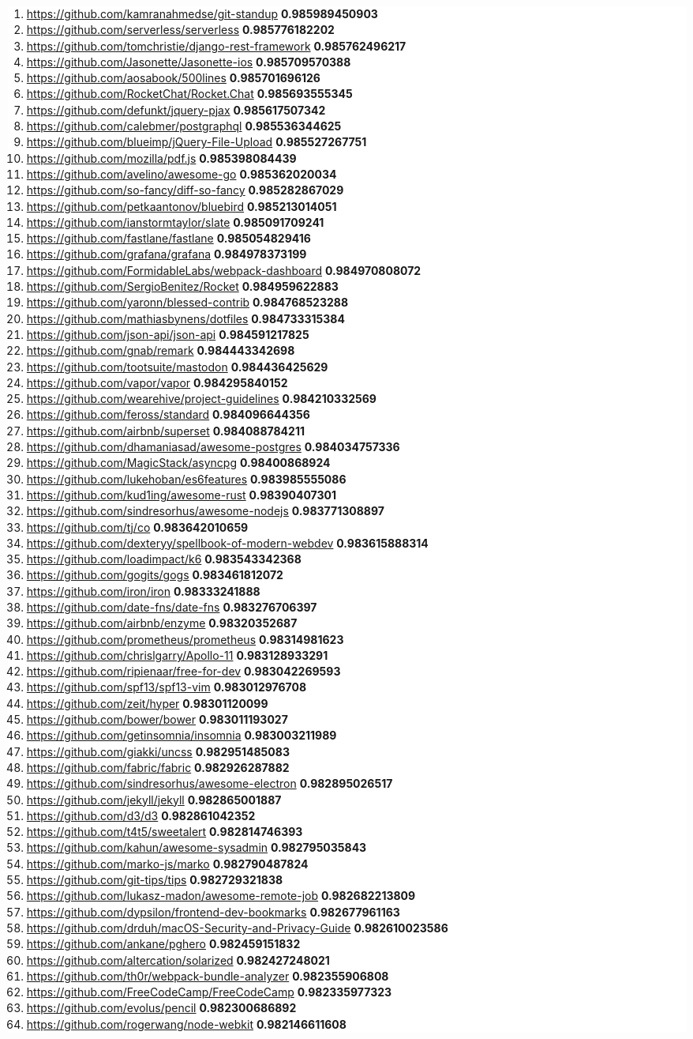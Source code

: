  1. https://github.com/kamranahmedse/git-standup **0.985989450903**
 1. https://github.com/serverless/serverless **0.985776182202**
 1. https://github.com/tomchristie/django-rest-framework **0.985762496217**
 1. https://github.com/Jasonette/Jasonette-ios **0.985709570388**
 1. https://github.com/aosabook/500lines **0.985701696126**
 1. https://github.com/RocketChat/Rocket.Chat **0.985693555345**
 1. https://github.com/defunkt/jquery-pjax **0.985617507342**
 1. https://github.com/calebmer/postgraphql **0.985536344625**
 1. https://github.com/blueimp/jQuery-File-Upload **0.985527267751**
 1. https://github.com/mozilla/pdf.js **0.985398084439**
 1. https://github.com/avelino/awesome-go **0.985362020034**
 1. https://github.com/so-fancy/diff-so-fancy **0.985282867029**
 1. https://github.com/petkaantonov/bluebird **0.985213014051**
 1. https://github.com/ianstormtaylor/slate **0.985091709241**
 1. https://github.com/fastlane/fastlane **0.985054829416**
 1. https://github.com/grafana/grafana **0.984978373199**
 1. https://github.com/FormidableLabs/webpack-dashboard **0.984970808072**
 1. https://github.com/SergioBenitez/Rocket **0.984959622883**
 1. https://github.com/yaronn/blessed-contrib **0.984768523288**
 1. https://github.com/mathiasbynens/dotfiles **0.984733315384**
 1. https://github.com/json-api/json-api **0.984591217825**
 1. https://github.com/gnab/remark **0.984443342698**
 1. https://github.com/tootsuite/mastodon **0.984436425629**
 1. https://github.com/vapor/vapor **0.984295840152**
 1. https://github.com/wearehive/project-guidelines **0.984210332569**
 1. https://github.com/feross/standard **0.984096644356**
 1. https://github.com/airbnb/superset **0.984088784211**
 1. https://github.com/dhamaniasad/awesome-postgres **0.984034757336**
 1. https://github.com/MagicStack/asyncpg **0.98400868924**
 1. https://github.com/lukehoban/es6features **0.983985555086**
 1. https://github.com/kud1ing/awesome-rust **0.98390407301**
 1. https://github.com/sindresorhus/awesome-nodejs **0.983771308897**
 1. https://github.com/tj/co **0.983642010659**
 1. https://github.com/dexteryy/spellbook-of-modern-webdev **0.983615888314**
 1. https://github.com/loadimpact/k6 **0.983543342368**
 1. https://github.com/gogits/gogs **0.983461812072**
 1. https://github.com/iron/iron **0.98333241888**
 1. https://github.com/date-fns/date-fns **0.983276706397**
 1. https://github.com/airbnb/enzyme **0.98320352687**
 1. https://github.com/prometheus/prometheus **0.98314981623**
 1. https://github.com/chrislgarry/Apollo-11 **0.983128933291**
 1. https://github.com/ripienaar/free-for-dev **0.983042269593**
 1. https://github.com/spf13/spf13-vim **0.983012976708**
 1. https://github.com/zeit/hyper **0.98301120099**
 1. https://github.com/bower/bower **0.983011193027**
 1. https://github.com/getinsomnia/insomnia **0.983003211989**
 1. https://github.com/giakki/uncss **0.982951485083**
 1. https://github.com/fabric/fabric **0.982926287882**
 1. https://github.com/sindresorhus/awesome-electron **0.982895026517**
 1. https://github.com/jekyll/jekyll **0.982865001887**
 1. https://github.com/d3/d3 **0.982861042352**
 1. https://github.com/t4t5/sweetalert **0.982814746393**
 1. https://github.com/kahun/awesome-sysadmin **0.982795035843**
 1. https://github.com/marko-js/marko **0.982790487824**
 1. https://github.com/git-tips/tips **0.982729321838**
 1. https://github.com/lukasz-madon/awesome-remote-job **0.982682213809**
 1. https://github.com/dypsilon/frontend-dev-bookmarks **0.982677961163**
 1. https://github.com/drduh/macOS-Security-and-Privacy-Guide **0.982610023586**
 1. https://github.com/ankane/pghero **0.982459151832**
 1. https://github.com/altercation/solarized **0.982427248021**
 1. https://github.com/th0r/webpack-bundle-analyzer **0.982355906808**
 1. https://github.com/FreeCodeCamp/FreeCodeCamp **0.982335977323**
 1. https://github.com/evolus/pencil **0.982300686892**
 1. https://github.com/rogerwang/node-webkit **0.982146611608**